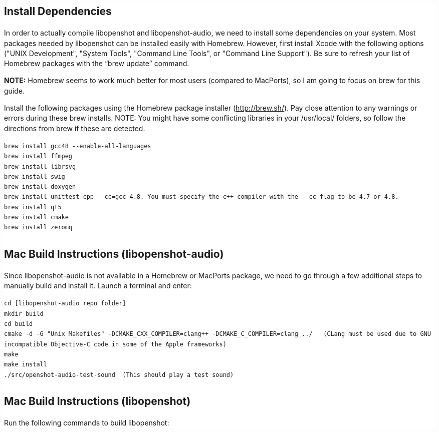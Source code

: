 ## Install Dependencies

In order to actually compile libopenshot and libopenshot-audio, we need to install some dependencies on 
your system. Most packages needed by libopenshot can be installed easily with Homebrew. However, first 
install Xcode with the following options ("UNIX Development", "System Tools", "Command Line Tools", or 
"Command Line Support"). Be sure to refresh your list of Homebrew packages with the “brew update” command.

**NOTE:** Homebrew seems to work much better for most users (compared to MacPorts), so I am going to 
focus on brew for this guide.

Install the following packages using the Homebrew package installer (http://brew.sh/). Pay close attention 
to any warnings or errors during these brew installs. NOTE: You might have some conflicting libraries in 
your /usr/local/ folders, so follow the directions from brew if these are detected.

```
brew install gcc48 --enable-all-languages
brew install ffmpeg
brew install librsvg
brew install swig
brew install doxygen
brew install unittest-cpp --cc=gcc-4.8. You must specify the c++ compiler with the --cc flag to be 4.7 or 4.8.
brew install qt5
brew install cmake
brew install zeromq
```

## Mac Build Instructions (libopenshot-audio)
Since libopenshot-audio is not available in a Homebrew or MacPorts package, we need to go through a 
few additional steps to manually build and install it. Launch a terminal and enter:

```
cd [libopenshot-audio repo folder]
mkdir build
cd build
cmake -d -G "Unix Makefiles" -DCMAKE_CXX_COMPILER=clang++ -DCMAKE_C_COMPILER=clang ../   (CLang must be used due to GNU incompatible Objective-C code in some of the Apple frameworks)
make
make install
./src/openshot-audio-test-sound  (This should play a test sound)
```

## Mac Build Instructions (libopenshot)
Run the following commands to build libopenshot:
